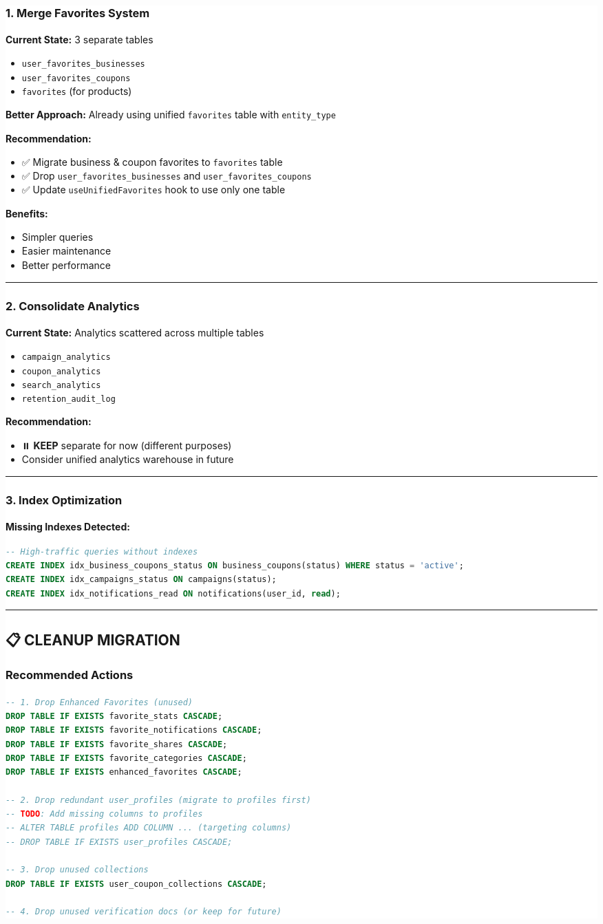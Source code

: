 ### 1. **Merge Favorites System**
**Current State:** 3 separate tables
- `user_favorites_businesses`
- `user_favorites_coupons`  
- `favorites` (for products)

**Better Approach:** Already using unified `favorites` table with `entity_type`

**Recommendation:**
- ✅ Migrate business & coupon favorites to `favorites` table
- ✅ Drop `user_favorites_businesses` and `user_favorites_coupons`
- ✅ Update `useUnifiedFavorites` hook to use only one table

**Benefits:**
- Simpler queries
- Easier maintenance
- Better performance

---

### 2. **Consolidate Analytics**
**Current State:** Analytics scattered across multiple tables
- `campaign_analytics`
- `coupon_analytics`
- `search_analytics`
- `retention_audit_log`

**Recommendation:**
- ⏸️ **KEEP** separate for now (different purposes)
- Consider unified analytics warehouse in future

---

### 3. **Index Optimization**
**Missing Indexes Detected:**
```sql
-- High-traffic queries without indexes
CREATE INDEX idx_business_coupons_status ON business_coupons(status) WHERE status = 'active';
CREATE INDEX idx_campaigns_status ON campaigns(status);
CREATE INDEX idx_notifications_read ON notifications(user_id, read);
```

---

## 📋 **CLEANUP MIGRATION**

### Recommended Actions

```sql
-- 1. Drop Enhanced Favorites (unused)
DROP TABLE IF EXISTS favorite_stats CASCADE;
DROP TABLE IF EXISTS favorite_notifications CASCADE;
DROP TABLE IF EXISTS favorite_shares CASCADE;
DROP TABLE IF EXISTS favorite_categories CASCADE;
DROP TABLE IF EXISTS enhanced_favorites CASCADE;

-- 2. Drop redundant user_profiles (migrate to profiles first)
-- TODO: Add missing columns to profiles
-- ALTER TABLE profiles ADD COLUMN ... (targeting columns)
-- DROP TABLE IF EXISTS user_profiles CASCADE;

-- 3. Drop unused collections
DROP TABLE IF EXISTS user_coupon_collections CASCADE;

-- 4. Drop unused verification docs (or keep for future)
```